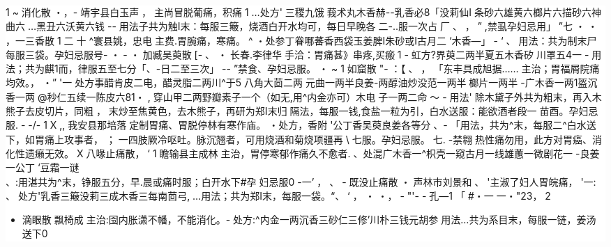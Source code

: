 1 ~
消化散
・，-	靖宇县白玉声 ，
主尚冒脱葡痛，积痛 1
…处方' 三稷九饿 莪术丸木香赫--乳香必8「没莉仙I 条砂六雄黄六榔片六描砂六神曲六
…黑丑六沃黄六钱	--
用法子共为触I末：每服三簸，烧酒白开水均可，每日早晚各
二-..服一次占	厂 、	，	”
,禁虱孕妇忌用」	”七
・ ・
，一三香散	1 二
十	^寰县姚，忠电
主费.胃腕痛，寒痛。 ^
・处参丁眷哪蕃香西袋玉姜脾I朱砂或I古月二
‘木香―」	-	‘	、
用法：共为制末尸每服三袋。孕妇忌服号-	・	-
・ 加臧吴萸散	[-	、
・	长春.李律华
手洽：胃痛甚》串疼,买瘢	1	-
虹方?界萸二两半夏五木香矽 川罩五4一	-
用法；共为麒1而，律服五至七分「、-日二至三次」	--
”禁食、孕妇忌服。	・
~	1
如窟散 "-	：【
、	，	「东丰具成旭据……
主治；胃福屑院痛均效。，	・” '一
处方事醋肯皮二电，醋灵脂二两川^于5 八角大茴二两
元曲一两半良姜-两醇油炒没范一两半 榔片一两半 -广木香一两1盔沉香一两 @秒仁五续一陈皮六81・
,	穿山甲二两野瓣素子一个（如无,用^内金亦可）木电
子一两二命	〜	-
用法' 除木黛子外共为粗末，再入木熊子去皮切片，同粗
，	末炒至焦黄色，去木熊子，再研为郑I末归
隔法，每服一钱,食盐一粒为引，白水送服：能欲酒者段一 苗酉。孕妇忌服.	-	-/-
1	X
,,	我安县那培落
定制胃痛、胃脱停林有寒作庙。
・处方，香附 '公丁香吴萸良姜各等分	、-
「用法，共为^末，每服二^白水送下，如胃痛上攻事者，
；	一四肢厥冷呕吐。脉沉翘者，可用烧酒和菊烧项疆再
\ 七服。孕妇忌服。	七.
-禁翱 热性痛勿用，此方对胃癌、消化性遗癞无效。	X
八喙止痛散，
‘	1	瞻输县主成林
主治，胃停寒郁作痛久不愈者.
、处混广木香一^枳壳一窥古月一线雄蕙一微剧花一
-良姜一公丁 ‘豆霜一谜	\
、:用湛共为^末，铮服五分，早.晨或痛时服；白开水下#孕
妇忌服0	-一’	，
、 -
既没止痛散
・ 声林市刘景和 、
'主淑了妇人胃皖痛，	'一:	、
处方'乳香三簸没莉三成木香三每南茴弓, …用法；共为郑I末，每服一袋。“、	‘	，
・
・， - "'- -
孔―1	「	#・一 一・"23，
2
- 滴眼散
飘椅成
主治:囹内胀潇不幡，不能消化。-
处方:^内金一两沉香三砂仁三修’川朴三钱元胡参
用法…共为系目末，每服一链，姜汤送下0
